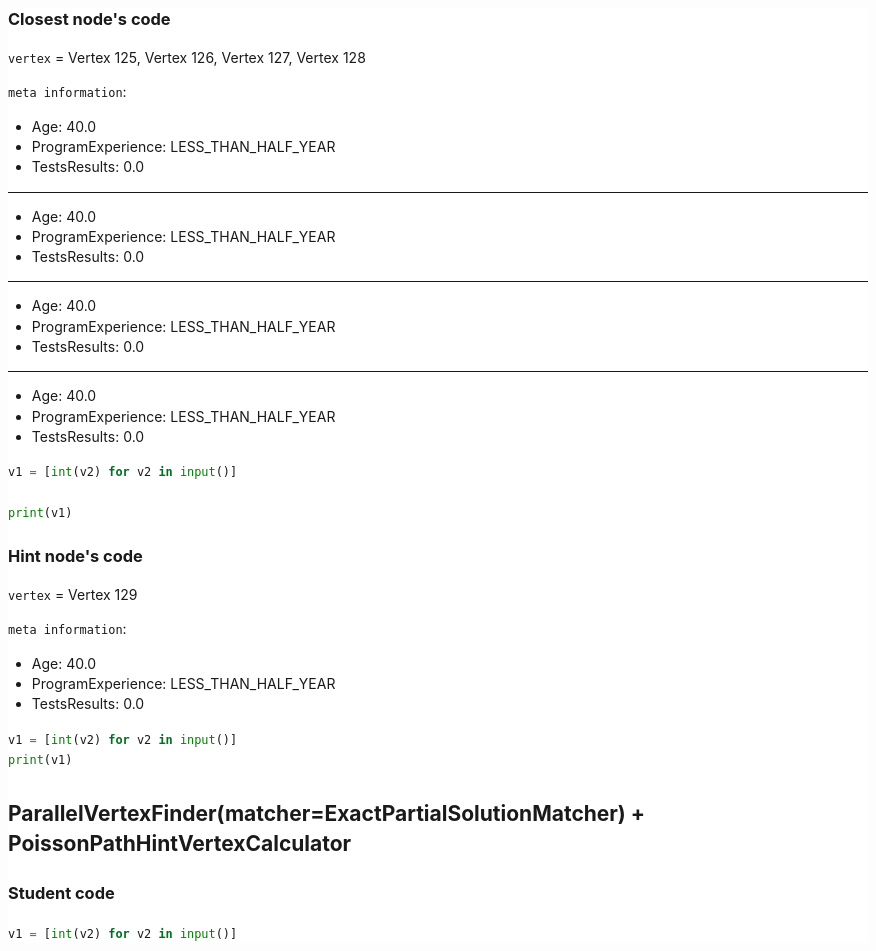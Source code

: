 ### Closest node's code
`vertex` = Vertex 125, Vertex 126, Vertex 127, Vertex 128

`meta information`:
* Age: 40.0
* ProgramExperience: LESS_THAN_HALF_YEAR
* TestsResults: 0.0
---
* Age: 40.0
* ProgramExperience: LESS_THAN_HALF_YEAR
* TestsResults: 0.0
---
* Age: 40.0
* ProgramExperience: LESS_THAN_HALF_YEAR
* TestsResults: 0.0
---
* Age: 40.0
* ProgramExperience: LESS_THAN_HALF_YEAR
* TestsResults: 0.0


```python
v1 = [int(v2) for v2 in input()]

print(v1)


```

### Hint node's code 
`vertex` = Vertex 129

`meta information`:
* Age: 40.0
* ProgramExperience: LESS_THAN_HALF_YEAR
* TestsResults: 0.0


```python
v1 = [int(v2) for v2 in input()]
print(v1)


```
## ParallelVertexFinder(matcher=ExactPartialSolutionMatcher) + PoissonPathHintVertexCalculator

### Student code
```python
v1 = [int(v2) for v2 in input()]

```
